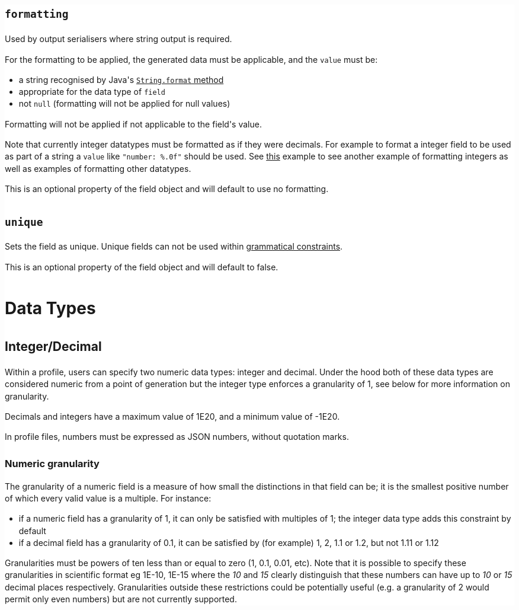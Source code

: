 ## `formatting`

Used by output serialisers where string output is required.

For the formatting to be applied, the generated data must be applicable, and the `value` must be:

* a string recognised by Java's [`String.format` method](https://docs.oracle.com/javase/8/docs/api/java/util/Formatter.html)
* appropriate for the data type of `field`
* not `null` (formatting will not be applied for null values)

Formatting will not be applied if not applicable to the field's value.

Note that currently integer datatypes must be formatted as if they were decimals. For example to format a integer field to be used as part of a string a `value` like `"number: %.0f"` should be used. See [this](https://github.com/finos/datahelix/tree/master/examples/formatting) example to see another example of formatting integers as well as examples of formatting other datatypes.

This is an optional property of the field object and will default to use no formatting.

<div id="fields-unique"></div>

## `unique`

Sets the field as unique. Unique fields can not be used within [grammatical constraints](#Grammatical-Constraints).

 This is an optional property of the field object and will default to false.


# Data Types

## Integer/Decimal

Within a profile, users can specify two numeric data types: integer and decimal. Under the hood both of these data types are considered numeric from a point of generation but the integer type enforces a granularity of 1, see below for more information on granularity.

Decimals and integers have a maximum value of 1E20, and a minimum value of -1E20.

In profile files, numbers must be expressed as JSON numbers, without quotation marks.

### Numeric granularity

The granularity of a numeric field is a measure of how small the distinctions in that field can be; it is the smallest positive number of which every valid value is a multiple. For instance:

- if a numeric field has a granularity of 1, it can only be satisfied with multiples of 1; the integer data type adds this constraint by default
- if a decimal field has a granularity of 0.1, it can be satisfied by (for example) 1, 2, 1.1 or 1.2, but not 1.11 or 1.12

Granularities must be powers of ten less than or equal to zero (1, 0.1, 0.01, etc). Note that it is possible to specify these granularities in scientific format eg 1E-10, 1E-15 where the _10_ and _15_ clearly distinguish that these numbers can have up to _10_ or _15_ decimal places respectively. Granularities outside these restrictions could be potentially useful (e.g. a granularity of 2 would permit only even numbers) but are not currently supported.
